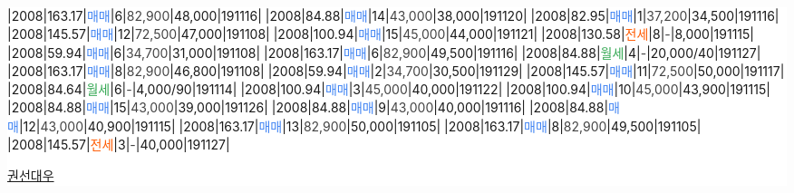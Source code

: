 |2008|163.17|<span style="color:#4285f3">매매</span>|6|<span style="color:#444444">82,900</span>|48,000|191116|
|2008|84.88|<span style="color:#4285f3">매매</span>|14|<span style="color:#444444">43,000</span>|38,000|191120|
|2008|82.95|<span style="color:#4285f3">매매</span>|1|<span style="color:#444444">37,200</span>|34,500|191116|
|2008|145.57|<span style="color:#4285f3">매매</span>|12|<span style="color:#444444">72,500</span>|47,000|191108|
|2008|100.94|<span style="color:#4285f3">매매</span>|15|<span style="color:#444444">45,000</span>|44,000|191121|
|2008|130.58|<span style="color:#ff5a00">전세</span>|8|<span style="color:#444444">-</span>|8,000|191115|
|2008|59.94|<span style="color:#4285f3">매매</span>|6|<span style="color:#444444">34,700</span>|31,000|191108|
|2008|163.17|<span style="color:#4285f3">매매</span>|6|<span style="color:#444444">82,900</span>|49,500|191116|
|2008|84.88|<span style="color:#34a853">월세</span>|4|<span style="color:#444444">-</span>|20,000/40|191127|
|2008|163.17|<span style="color:#4285f3">매매</span>|8|<span style="color:#444444">82,900</span>|46,800|191108|
|2008|59.94|<span style="color:#4285f3">매매</span>|2|<span style="color:#444444">34,700</span>|30,500|191129|
|2008|145.57|<span style="color:#4285f3">매매</span>|11|<span style="color:#444444">72,500</span>|50,000|191117|
|2008|84.64|<span style="color:#34a853">월세</span>|6|<span style="color:#444444">-</span>|4,000/90|191114|
|2008|100.94|<span style="color:#4285f3">매매</span>|3|<span style="color:#444444">45,000</span>|40,000|191122|
|2008|100.94|<span style="color:#4285f3">매매</span>|10|<span style="color:#444444">45,000</span>|43,900|191115|
|2008|84.88|<span style="color:#4285f3">매매</span>|15|<span style="color:#444444">43,000</span>|39,000|191126|
|2008|84.88|<span style="color:#4285f3">매매</span>|9|<span style="color:#444444">43,000</span>|40,000|191116|
|2008|84.88|<span style="color:#4285f3">매매</span>|12|<span style="color:#444444">43,000</span>|40,900|191115|
|2008|163.17|<span style="color:#4285f3">매매</span>|13|<span style="color:#444444">82,900</span>|50,000|191105|
|2008|163.17|<span style="color:#4285f3">매매</span>|8|<span style="color:#444444">82,900</span>|49,500|191105|
|2008|145.57|<span style="color:#ff5a00">전세</span>|3|<span style="color:#444444">-</span>|40,000|191127|


<script async src="//pagead2.googlesyndication.com/pagead/js/adsbygoogle.js"></script>

<ins class="adsbygoogle"
     style="display:block"
     data-ad-client="ca-pub-2446590836940007"
     data-ad-slot="1659523306"
     data-ad-format="auto"
     data-full-width-responsive="true"></ins>
<script>
(adsbygoogle = window.adsbygoogle || []).push({});
</script>


[권선대우](https://search.naver.com/search.naver?query=%EA%B2%BD%EA%B8%B0%EB%8F%84+%EC%88%98%EC%9B%90%EC%8B%9C+%EA%B6%8C%EC%84%A0%EA%B5%AC+%EA%B6%8C%EC%84%A0%EB%8F%99+%EA%B6%8C%EC%84%A0%EB%8C%80%EC%9A%B0)
